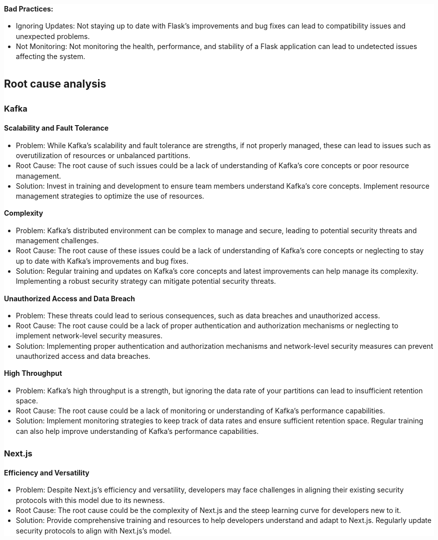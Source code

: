 **Bad Practices:**

- Ignoring Updates: Not staying up to date with Flask’s improvements and bug fixes can lead to compatibility issues and unexpected problems.
- Not Monitoring: Not monitoring the health, performance, and stability of a Flask application can lead to undetected issues affecting the system.

## Root cause analysis

### Kafka

**Scalability and Fault Tolerance**

- Problem: While Kafka’s scalability and fault tolerance are strengths, if not properly managed, these can lead to issues such as overutilization of resources or unbalanced partitions.
- Root Cause: The root cause of such issues could be a lack of understanding of Kafka’s core concepts or poor resource management.
- Solution: Invest in training and development to ensure team members understand Kafka’s core concepts. Implement resource management strategies to optimize the use of resources.

**Complexity**

- Problem: Kafka’s distributed environment can be complex to manage and secure, leading to potential security threats and management challenges.
- Root Cause: The root cause of these issues could be a lack of understanding of Kafka’s core concepts or neglecting to stay up to date with Kafka’s improvements and bug fixes.
- Solution: Regular training and updates on Kafka’s core concepts and latest improvements can help manage its complexity. Implementing a robust security strategy can mitigate potential security threats.

**Unauthorized Access and Data Breach**

- Problem: These threats could lead to serious consequences, such as data breaches and unauthorized access.
- Root Cause: The root cause could be a lack of proper authentication and authorization mechanisms or neglecting to implement network-level security measures.
- Solution: Implementing proper authentication and authorization mechanisms and network-level security measures can prevent unauthorized access and data breaches.

**High Throughput**

- Problem: Kafka’s high throughput is a strength, but ignoring the data rate of your partitions can lead to insufficient retention space.
- Root Cause: The root cause could be a lack of monitoring or understanding of Kafka’s performance capabilities.
- Solution: Implement monitoring strategies to keep track of data rates and ensure sufficient retention space. Regular training can also help improve understanding of Kafka’s performance capabilities.

### Next.js

**Efficiency and Versatility**

- Problem: Despite Next.js’s efficiency and versatility, developers may face challenges in aligning their existing security protocols with this model due to its newness.
- Root Cause: The root cause could be the complexity of Next.js and the steep learning curve for developers new to it.
- Solution: Provide comprehensive training and resources to help developers understand and adapt to Next.js. Regularly update security protocols to align with Next.js’s model.
